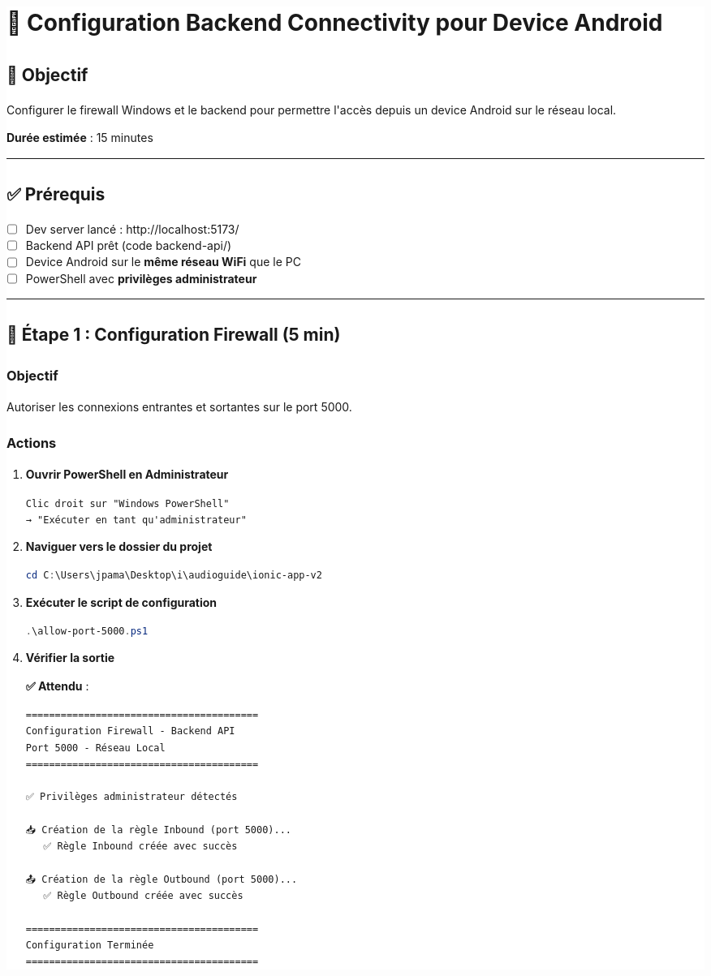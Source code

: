 # 📱 Configuration Backend Connectivity pour Device Android

## 🎯 Objectif
Configurer le firewall Windows et le backend pour permettre l'accès depuis un device Android sur le réseau local.

**Durée estimée** : 15 minutes

---

## ✅ Prérequis

- [ ] Dev server lancé : http://localhost:5173/
- [ ] Backend API prêt (code backend-api/)
- [ ] Device Android sur le **même réseau WiFi** que le PC
- [ ] PowerShell avec **privilèges administrateur**

---

## 🔧 Étape 1 : Configuration Firewall (5 min)

### Objectif
Autoriser les connexions entrantes et sortantes sur le port 5000.

### Actions

1. **Ouvrir PowerShell en Administrateur**
   
   ```
   Clic droit sur "Windows PowerShell"
   → "Exécuter en tant qu'administrateur"
   ```

2. **Naviguer vers le dossier du projet**
   
   ```powershell
   cd C:\Users\jpama\Desktop\i\audioguide\ionic-app-v2
   ```

3. **Exécuter le script de configuration**
   
   ```powershell
   .\allow-port-5000.ps1
   ```

4. **Vérifier la sortie**
   
   **✅ Attendu** :
   ```
   ========================================
   Configuration Firewall - Backend API
   Port 5000 - Réseau Local
   ========================================
   
   ✅ Privilèges administrateur détectés
   
   📥 Création de la règle Inbound (port 5000)...
      ✅ Règle Inbound créée avec succès
   
   📤 Création de la règle Outbound (port 5000)...
      ✅ Règle Outbound créée avec succès
   
   ========================================
   Configuration Terminée
   ========================================
   
   ```